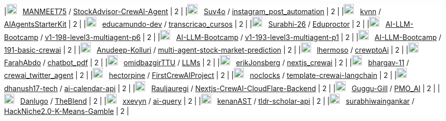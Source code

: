|<img class="avatar mr-2" src="https://avatars.githubusercontent.com/u/97391884?s=40&v=4" width="20" height="20" alt="">  &nbsp; [MANMEET75](https://github.com/MANMEET75) / [StockAdvisor-CrewAI-Agent](https://github.com/MANMEET75/StockAdvisor-CrewAI-Agent) | 2 |
|<img class="avatar mr-2" src="https://avatars.githubusercontent.com/u/56303591?s=40&v=4" width="20" height="20" alt="">  &nbsp; [Suv4o](https://github.com/Suv4o) / [instagram_post_automation](https://github.com/Suv4o/instagram_post_automation) | 2 |
|<img class="avatar mr-2" src="https://avatars.githubusercontent.com/u/251807?s=40&v=4" width="20" height="20" alt="">  &nbsp; [kvnn](https://github.com/kvnn) / [AIAgentsStarterKit](https://github.com/kvnn/AIAgentsStarterKit) | 2 |
|<img class="avatar mr-2" src="https://avatars.githubusercontent.com/u/114399597?s=40&v=4" width="20" height="20" alt="">  &nbsp; [educamundo-dev](https://github.com/educamundo-dev) / [transcricao_cursos](https://github.com/educamundo-dev/transcricao_cursos) | 2 |
|<img class="avatar mr-2" src="https://avatars.githubusercontent.com/u/110114472?s=40&v=4" width="20" height="20" alt="">  &nbsp; [Surabhi-26](https://github.com/Surabhi-26) / [Eduproctor](https://github.com/Surabhi-26/Eduproctor) | 2 |
|<img class="avatar mr-2" src="https://avatars.githubusercontent.com/u/158151639?s=40&v=4" width="20" height="20" alt="">  &nbsp; [AI-LLM-Bootcamp](https://github.com/AI-LLM-Bootcamp) / [v1-198-level3-multiagent-p6](https://github.com/AI-LLM-Bootcamp/v1-198-level3-multiagent-p6) | 2 |
|<img class="avatar mr-2" src="https://avatars.githubusercontent.com/u/158151639?s=40&v=4" width="20" height="20" alt="">  &nbsp; [AI-LLM-Bootcamp](https://github.com/AI-LLM-Bootcamp) / [v1-193-level3-multiagent-p1](https://github.com/AI-LLM-Bootcamp/v1-193-level3-multiagent-p1) | 2 |
|<img class="avatar mr-2" src="https://avatars.githubusercontent.com/u/158151639?s=40&v=4" width="20" height="20" alt="">  &nbsp; [AI-LLM-Bootcamp](https://github.com/AI-LLM-Bootcamp) / [191-basic-crewai](https://github.com/AI-LLM-Bootcamp/191-basic-crewai) | 2 |
|<img class="avatar mr-2" src="https://avatars.githubusercontent.com/u/50168940?s=40&v=4" width="20" height="20" alt="">  &nbsp; [Anudeep-Kolluri](https://github.com/Anudeep-Kolluri) / [multi-agent-stock-market-prediction](https://github.com/Anudeep-Kolluri/multi-agent-stock-market-prediction) | 2 |
|<img class="avatar mr-2" src="https://avatars.githubusercontent.com/u/99146184?s=40&v=4" width="20" height="20" alt="">  &nbsp; [lhermoso](https://github.com/lhermoso) / [crewptoAi](https://github.com/lhermoso/crewptoAi) | 2 |
|<img class="avatar mr-2" src="https://avatars.githubusercontent.com/u/91642487?s=40&v=4" width="20" height="20" alt="">  &nbsp; [FarahAbdo](https://github.com/FarahAbdo) / [chatbot_pdf](https://github.com/FarahAbdo/chatbot_pdf) | 2 |
|<img class="avatar mr-2" src="https://avatars.githubusercontent.com/u/34382519?s=40&v=4" width="20" height="20" alt="">  &nbsp; [omidbazgirTTU](https://github.com/omidbazgirTTU) / [LLMs](https://github.com/omidbazgirTTU/LLMs) | 2 |
|<img class="avatar mr-2" src="https://avatars.githubusercontent.com/u/8235203?s=40&v=4" width="20" height="20" alt="">  &nbsp; [erikJonsberg](https://github.com/erikJonsberg) / [nextjs_crewai](https://github.com/erikJonsberg/nextjs_crewai) | 2 |
|<img class="avatar mr-2" src="https://avatars.githubusercontent.com/u/52103186?s=40&v=4" width="20" height="20" alt="">  &nbsp; [bhargav-11](https://github.com/bhargav-11) / [crewai_twitter_agent](https://github.com/bhargav-11/crewai_twitter_agent) | 2 |
|<img class="avatar mr-2" src="https://avatars.githubusercontent.com/u/86806034?s=40&v=4" width="20" height="20" alt="">  &nbsp; [hectorpine](https://github.com/hectorpine) / [FirstCrewAIProject](https://github.com/hectorpine/FirstCrewAIProject) | 2 |
|<img class="avatar mr-2" src="https://avatars.githubusercontent.com/u/159325020?s=40&v=4" width="20" height="20" alt="">  &nbsp; [noclocks](https://github.com/noclocks) / [template-crewai-langchain](https://github.com/noclocks/template-crewai-langchain) | 2 |
|<img class="avatar mr-2" src="https://avatars.githubusercontent.com/u/61691330?s=40&v=4" width="20" height="20" alt="">  &nbsp; [dhanush17-tech](https://github.com/dhanush17-tech) / [ai-calendar-api](https://github.com/dhanush17-tech/ai-calendar-api) | 2 |
|<img class="avatar mr-2" src="https://avatars.githubusercontent.com/u/53576209?s=40&v=4" width="20" height="20" alt="">  &nbsp; [Rauljauregi](https://github.com/Rauljauregi) / [Nextjs-CrewAI-CloudFlare-Backend](https://github.com/Rauljauregi/Nextjs-CrewAI-CloudFlare-Backend) | 2 |
|<img class="avatar mr-2" src="https://avatars.githubusercontent.com/u/128667568?s=40&v=4" width="20" height="20" alt="">  &nbsp; [Guggu-Gill](https://github.com/Guggu-Gill) / [PMO_AI](https://github.com/Guggu-Gill/PMO_AI) | 2 |
|<img class="avatar mr-2" src="https://avatars.githubusercontent.com/u/1249047?s=40&v=4" width="20" height="20" alt="">  &nbsp; [Danlugo](https://github.com/Danlugo) / [TheBlend](https://github.com/Danlugo/TheBlend) | 2 |
|<img class="avatar mr-2" src="https://avatars.githubusercontent.com/u/125977058?s=40&v=4" width="20" height="20" alt="">  &nbsp; [xxevyn](https://github.com/xxevyn) / [ai-query](https://github.com/xxevyn/ai-query) | 2 |
|<img class="avatar mr-2" src="https://avatars.githubusercontent.com/u/23498730?s=40&v=4" width="20" height="20" alt="">  &nbsp; [kenanAST](https://github.com/kenanAST) / [tldr-scholar-api](https://github.com/kenanAST/tldr-scholar-api) | 2 |
|<img class="avatar mr-2" src="https://avatars.githubusercontent.com/u/128281067?s=40&v=4" width="20" height="20" alt="">  &nbsp; [surabhiwaingankar](https://github.com/surabhiwaingankar) / [HackNiche2.0-K-Means-Gamble](https://github.com/surabhiwaingankar/HackNiche2.0-K-Means-Gamble) | 2 |